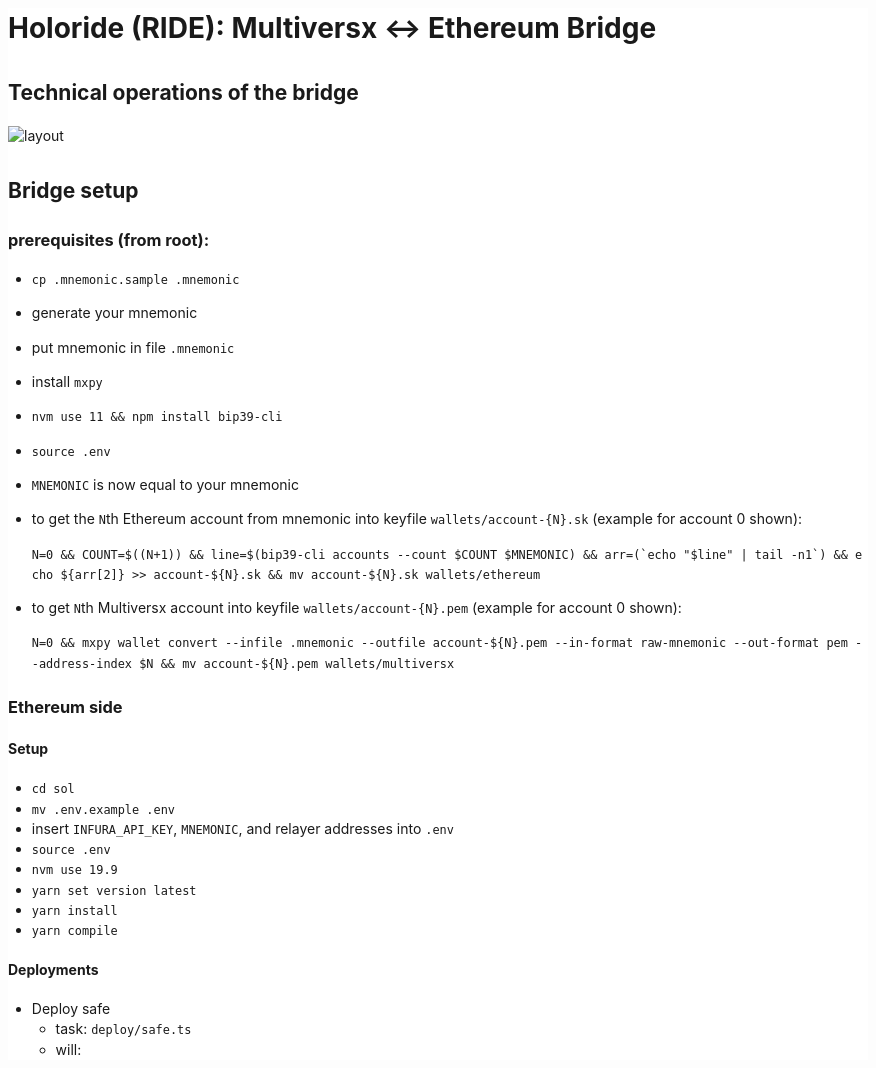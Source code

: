 # Holoride (RIDE): Multiversx <-> Ethereum Bridge

## Technical operations of the bridge

![layout](https://github.com/solidant/multiverseX/assets/6988731/3913af29-4302-4878-be46-b69aedb8a143)

## Bridge setup

### prerequisites (from root):

   - `cp .mnemonic.sample .mnemonic`

   - generate your mnemonic

   - put mnemonic in file `.mnemonic`

   - install `mxpy`

   - `nvm use 11 && npm install bip39-cli`

   - `source .env`

   - `MNEMONIC` is now equal to your mnemonic

- to get the `N`th Ethereum account from mnemonic into keyfile `wallets/account-{N}.sk` (example for account 0 shown):
	 ```
	N=0 && COUNT=$((N+1)) && line=$(bip39-cli accounts --count $COUNT $MNEMONIC) && arr=(`echo "$line" | tail -n1`) && echo ${arr[2]} >> account-${N}.sk && mv account-${N}.sk wallets/ethereum
	```

- to get `N`th Multiversx account into keyfile `wallets/account-{N}.pem` (example for account 0 shown):
	```
    N=0 && mxpy wallet convert --infile .mnemonic --outfile account-${N}.pem --in-format raw-mnemonic --out-format pem --address-index $N && mv account-${N}.pem wallets/multiversx
    ```

### Ethereum side
#### Setup
   - `cd sol`
   - `mv .env.example .env`
   - insert `INFURA_API_KEY`, `MNEMONIC`, and relayer addresses into `.env`
   - `source .env`
   - `nvm use 19.9`
   - `yarn set version latest`
   - `yarn install`
   - `yarn compile`

#### Deployments
   - Deploy safe
        - task: `deploy/safe.ts`
        - will:
